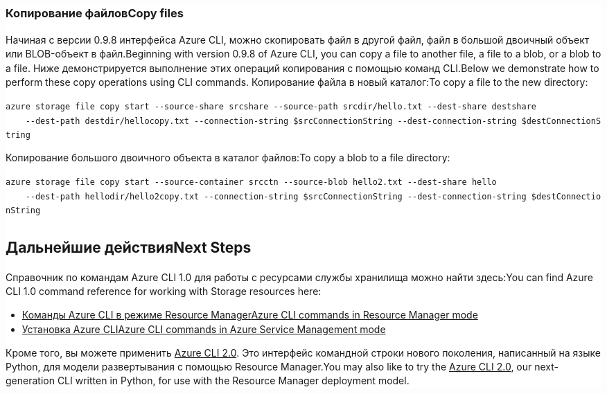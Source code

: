 ### <a name="copy-files"></a><span data-ttu-id="73d66-215">Копирование файлов</span><span class="sxs-lookup"><span data-stu-id="73d66-215">Copy files</span></span>
<span data-ttu-id="73d66-216">Начиная с версии 0.9.8 интерфейса Azure CLI, можно скопировать файл в другой файл, файл в большой двоичный объект или BLOB-объект в файл.</span><span class="sxs-lookup"><span data-stu-id="73d66-216">Beginning with version 0.9.8 of Azure CLI, you can copy a file to another file, a file to a blob, or a blob to a file.</span></span> <span data-ttu-id="73d66-217">Ниже демонстрируется выполнение этих операций копирования с помощью команд CLI.</span><span class="sxs-lookup"><span data-stu-id="73d66-217">Below we demonstrate how to perform these copy operations using CLI commands.</span></span> <span data-ttu-id="73d66-218">Копирование файла в новый каталог:</span><span class="sxs-lookup"><span data-stu-id="73d66-218">To copy a file to the new directory:</span></span>

```azurecli
azure storage file copy start --source-share srcshare --source-path srcdir/hello.txt --dest-share destshare
    --dest-path destdir/hellocopy.txt --connection-string $srcConnectionString --dest-connection-string $destConnectionString
```

<span data-ttu-id="73d66-219">Копирование большого двоичного объекта в каталог файлов:</span><span class="sxs-lookup"><span data-stu-id="73d66-219">To copy a blob to a file directory:</span></span>

```azurecli
azure storage file copy start --source-container srcctn --source-blob hello2.txt --dest-share hello
    --dest-path hellodir/hello2copy.txt --connection-string $srcConnectionString --dest-connection-string $destConnectionString
```

## <a name="next-steps"></a><span data-ttu-id="73d66-220">Дальнейшие действия</span><span class="sxs-lookup"><span data-stu-id="73d66-220">Next Steps</span></span>

<span data-ttu-id="73d66-221">Справочник по командам Azure CLI 1.0 для работы с ресурсами службы хранилища можно найти здесь:</span><span class="sxs-lookup"><span data-stu-id="73d66-221">You can find Azure CLI 1.0 command reference for working with Storage resources here:</span></span>

* [<span data-ttu-id="73d66-222">Команды Azure CLI в режиме Resource Manager</span><span class="sxs-lookup"><span data-stu-id="73d66-222">Azure CLI commands in Resource Manager mode</span></span>](../virtual-machines/azure-cli-arm-commands.md#azure-storage-commands-to-manage-your-storage-objects)
* [<span data-ttu-id="73d66-223">Установка Azure CLI</span><span class="sxs-lookup"><span data-stu-id="73d66-223">Azure CLI commands in Azure Service Management mode</span></span>](../cli-install-nodejs.md)

<span data-ttu-id="73d66-224">Кроме того, вы можете применить [Azure CLI 2.0](storage-azure-cli.md). Это интерфейс командной строки нового поколения, написанный на языке Python, для модели развертывания с помощью Resource Manager.</span><span class="sxs-lookup"><span data-stu-id="73d66-224">You may also like to try the [Azure CLI 2.0](storage-azure-cli.md), our next-generation CLI written in Python, for use with the Resource Manager deployment model.</span></span>

[Image1]: ./media/storage-azure-cli/azure_command.png
